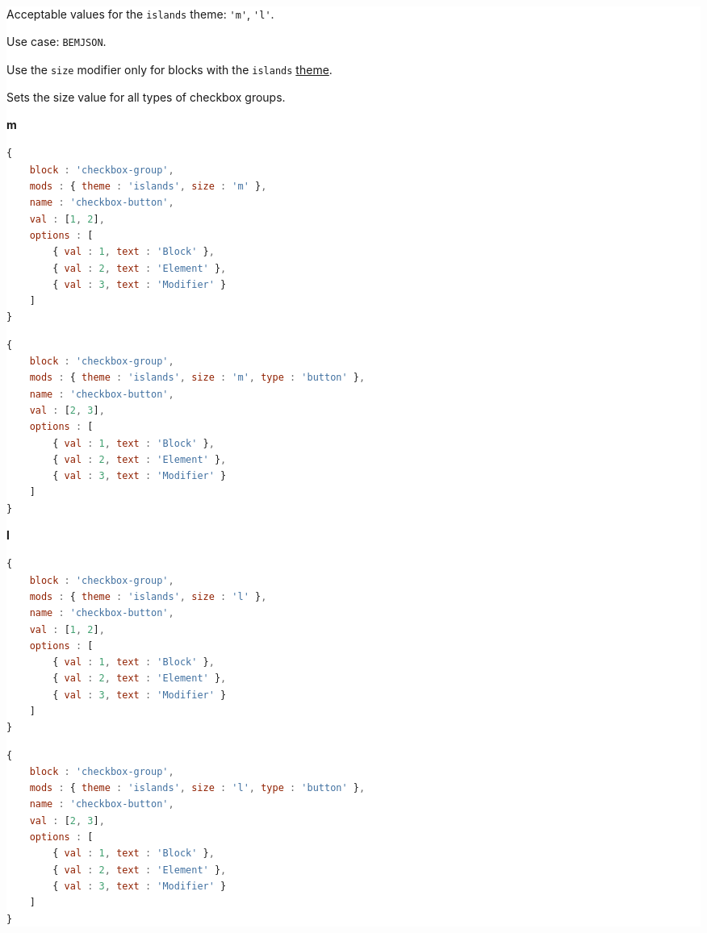 Acceptable values for the `islands` theme: `'m'`, `'l'`.

Use case: `BEMJSON`.

Use the `size` modifier only for blocks with the `islands` <a href="#checkboxthemes">theme</a>.

Sets the size value for all types of checkbox groups.

**m**

```js
{
    block : 'checkbox-group',
    mods : { theme : 'islands', size : 'm' },
    name : 'checkbox-button',
    val : [1, 2],
    options : [
        { val : 1, text : 'Block' },
        { val : 2, text : 'Element' },
        { val : 3, text : 'Modifier' }
    ]
}
```

```js
{
    block : 'checkbox-group',
    mods : { theme : 'islands', size : 'm', type : 'button' },
    name : 'checkbox-button',
    val : [2, 3],
    options : [
        { val : 1, text : 'Block' },
        { val : 2, text : 'Element' },
        { val : 3, text : 'Modifier' }
    ]
}
```

**l**

```js
{
    block : 'checkbox-group',
    mods : { theme : 'islands', size : 'l' },
    name : 'checkbox-button',
    val : [1, 2],
    options : [
        { val : 1, text : 'Block' },
        { val : 2, text : 'Element' },
        { val : 3, text : 'Modifier' }
    ]
}
```

```js
{
    block : 'checkbox-group',
    mods : { theme : 'islands', size : 'l', type : 'button' },
    name : 'checkbox-button',
    val : [2, 3],
    options : [
        { val : 1, text : 'Block' },
        { val : 2, text : 'Element' },
        { val : 3, text : 'Modifier' }
    ]
}
```
